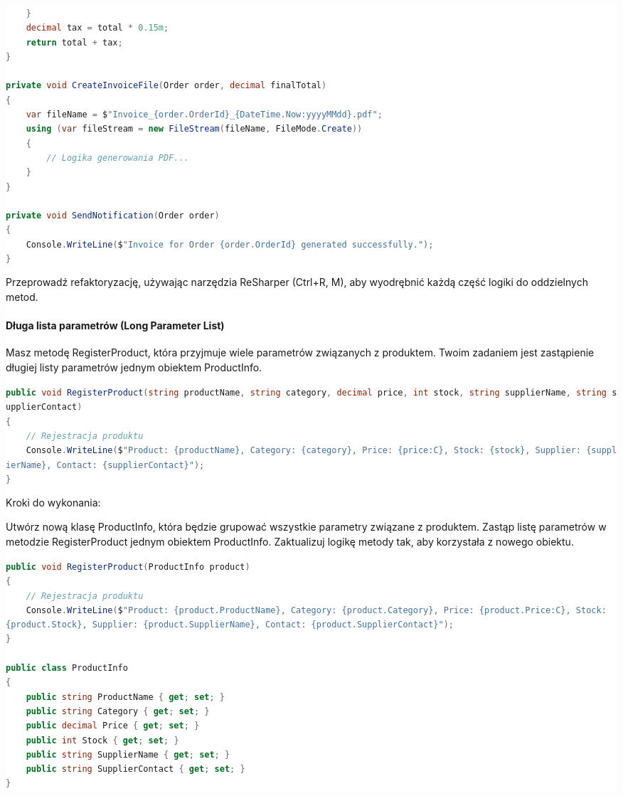 ```csharp
    }
    decimal tax = total * 0.15m;
    return total + tax;
}

private void CreateInvoiceFile(Order order, decimal finalTotal)
{
    var fileName = $"Invoice_{order.OrderId}_{DateTime.Now:yyyyMMdd}.pdf";
    using (var fileStream = new FileStream(fileName, FileMode.Create))
    {
        // Logika generowania PDF...
    }
}

private void SendNotification(Order order)
{
    Console.WriteLine($"Invoice for Order {order.OrderId} generated successfully.");
}
```

Przeprowadź refaktoryzację, używając narzędzia ReSharper (Ctrl+R, M), aby wyodrębnić każdą część logiki do oddzielnych metod.

#### Długa lista parametrów (Long Parameter List)      


Masz metodę RegisterProduct, która przyjmuje wiele parametrów związanych z produktem. Twoim zadaniem jest zastąpienie długiej listy parametrów jednym obiektem ProductInfo.


```csharp
public void RegisterProduct(string productName, string category, decimal price, int stock, string supplierName, string supplierContact)
{
    // Rejestracja produktu
    Console.WriteLine($"Product: {productName}, Category: {category}, Price: {price:C}, Stock: {stock}, Supplier: {supplierName}, Contact: {supplierContact}");
}
```

Kroki do wykonania:

Utwórz nową klasę ProductInfo, która będzie grupować wszystkie parametry związane z produktem.
Zastąp listę parametrów w metodzie RegisterProduct jednym obiektem ProductInfo.
Zaktualizuj logikę metody tak, aby korzystała z nowego obiektu.

```csharp
public void RegisterProduct(ProductInfo product)
{
    // Rejestracja produktu
    Console.WriteLine($"Product: {product.ProductName}, Category: {product.Category}, Price: {product.Price:C}, Stock: {product.Stock}, Supplier: {product.SupplierName}, Contact: {product.SupplierContact}");
}

public class ProductInfo
{
    public string ProductName { get; set; }
    public string Category { get; set; }
    public decimal Price { get; set; }
    public int Stock { get; set; }
    public string SupplierName { get; set; }
    public string SupplierContact { get; set; }
}
```
